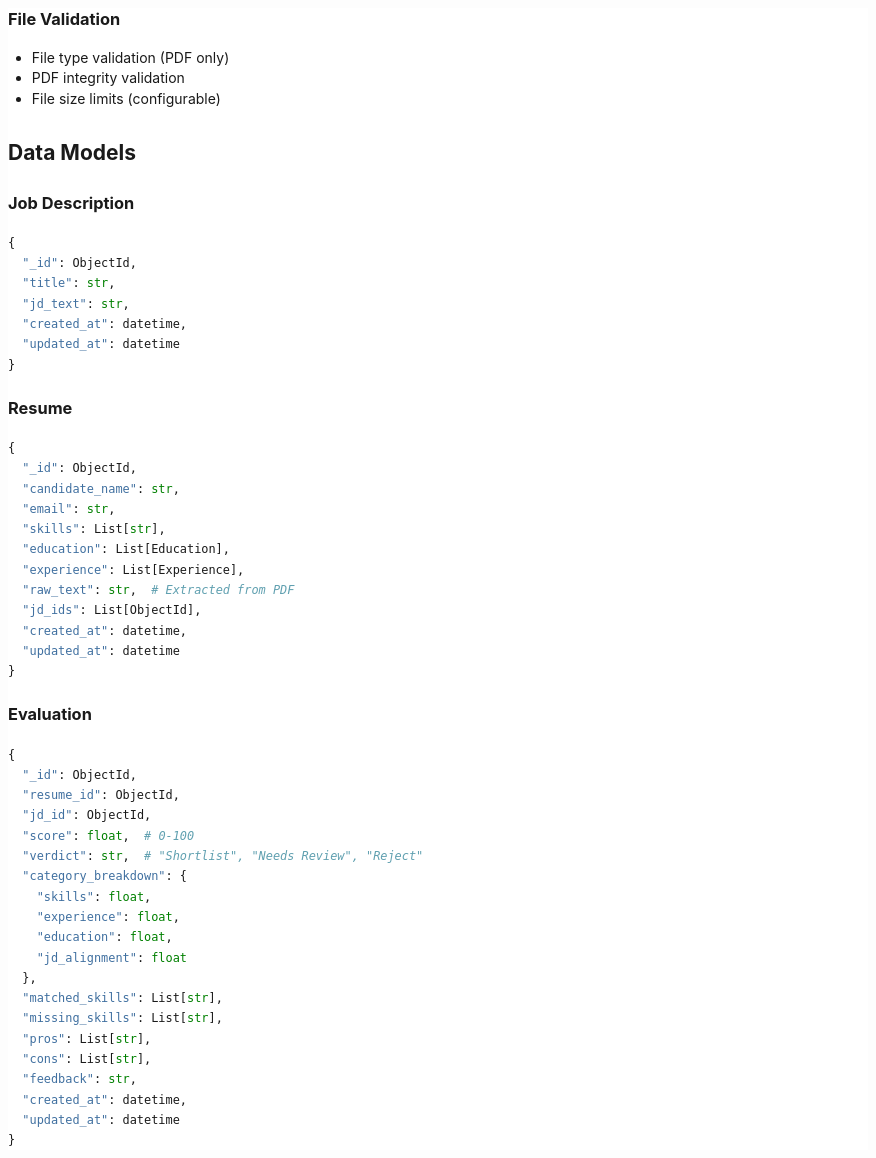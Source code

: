 ### File Validation
- File type validation (PDF only)
- PDF integrity validation
- File size limits (configurable)

## Data Models

### Job Description
```python
{
  "_id": ObjectId,
  "title": str,
  "jd_text": str,
  "created_at": datetime,
  "updated_at": datetime
}
```

### Resume
```python
{
  "_id": ObjectId,
  "candidate_name": str,
  "email": str,
  "skills": List[str],
  "education": List[Education],
  "experience": List[Experience],
  "raw_text": str,  # Extracted from PDF
  "jd_ids": List[ObjectId],
  "created_at": datetime,
  "updated_at": datetime
}
```

### Evaluation
```python
{
  "_id": ObjectId,
  "resume_id": ObjectId,
  "jd_id": ObjectId,
  "score": float,  # 0-100
  "verdict": str,  # "Shortlist", "Needs Review", "Reject"
  "category_breakdown": {
    "skills": float,
    "experience": float,
    "education": float,
    "jd_alignment": float
  },
  "matched_skills": List[str],
  "missing_skills": List[str],
  "pros": List[str],
  "cons": List[str],
  "feedback": str,
  "created_at": datetime,
  "updated_at": datetime
}
```
